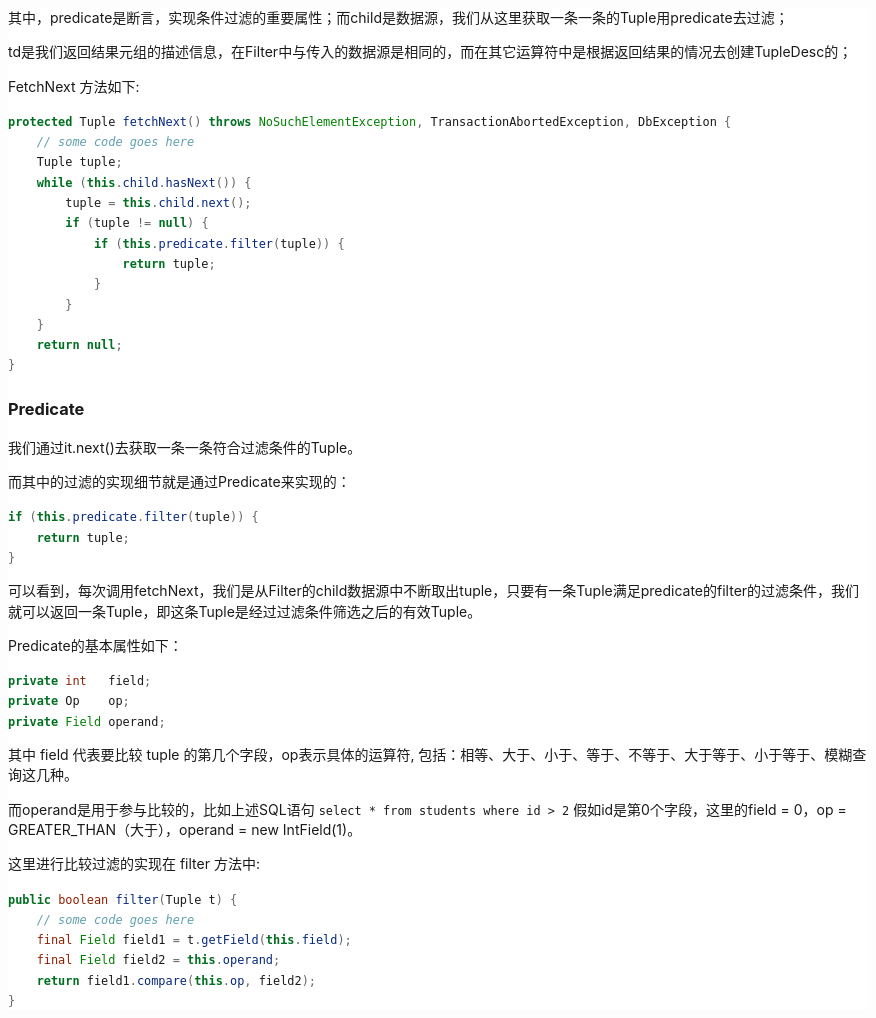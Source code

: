 其中，predicate是断言，实现条件过滤的重要属性；而child是数据源，我们从这里获取一条一条的Tuple用predicate去过滤；

td是我们返回结果元组的描述信息，在Filter中与传入的数据源是相同的，而在其它运算符中是根据返回结果的情况去创建TupleDesc的；

FetchNext 方法如下:

```java
protected Tuple fetchNext() throws NoSuchElementException, TransactionAbortedException, DbException {
    // some code goes here
    Tuple tuple;
    while (this.child.hasNext()) {
        tuple = this.child.next();
        if (tuple != null) {
            if (this.predicate.filter(tuple)) {
                return tuple;
            }
        }
    }
    return null;
}
```

### Predicate

我们通过it.next()去获取一条一条符合过滤条件的Tuple。

而其中的过滤的实现细节就是通过Predicate来实现的：

```java
if (this.predicate.filter(tuple)) {
    return tuple;
}
```

可以看到，每次调用fetchNext，我们是从Filter的child数据源中不断取出tuple，只要有一条Tuple满足predicate的filter的过滤条件，我们就可以返回一条Tuple，即这条Tuple是经过过滤条件筛选之后的有效Tuple。

Predicate的基本属性如下：

```java
private int   field;
private Op    op;
private Field operand;
```

其中 field 代表要比较 tuple 的第几个字段，op表示具体的运算符, 包括：相等、大于、小于、等于、不等于、大于等于、小于等于、模糊查询这几种。

而operand是用于参与比较的，比如上述SQL语句 `select * from students where id > 2` 假如id是第0个字段，这里的field = 0，op = GREATER_THAN（大于），operand = new IntField(1)。

这里进行比较过滤的实现在 filter 方法中:

```java
public boolean filter(Tuple t) {
    // some code goes here
    final Field field1 = t.getField(this.field);
    final Field field2 = this.operand;
    return field1.compare(this.op, field2);
}
```
